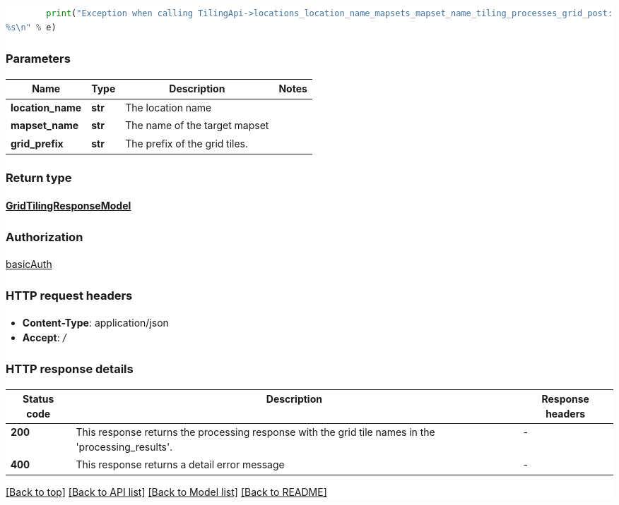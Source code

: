 ```python
        print("Exception when calling TilingApi->locations_location_name_mapsets_mapset_name_tiling_processes_grid_post: %s\n" % e)
```



### Parameters

Name | Type | Description  | Notes
------------- | ------------- | ------------- | -------------
 **location_name** | **str**| The location name | 
 **mapset_name** | **str**| The name of the target mapset | 
 **grid_prefix** | **str**| The prefix of the grid tiles. | 

### Return type

[**GridTilingResponseModel**](GridTilingResponseModel.md)

### Authorization

[basicAuth](../README.md#basicAuth)

### HTTP request headers

 - **Content-Type**: application/json
 - **Accept**: */*

### HTTP response details
| Status code | Description | Response headers |
|-------------|-------------|------------------|
**200** | This response returns the processing response with the grid tile names in the &#39;processing_results&#39;. |  -  |
**400** | This response returns a detail error message |  -  |

[[Back to top]](#) [[Back to API list]](../README.md#documentation-for-api-endpoints) [[Back to Model list]](../README.md#documentation-for-models) [[Back to README]](../README.md)

